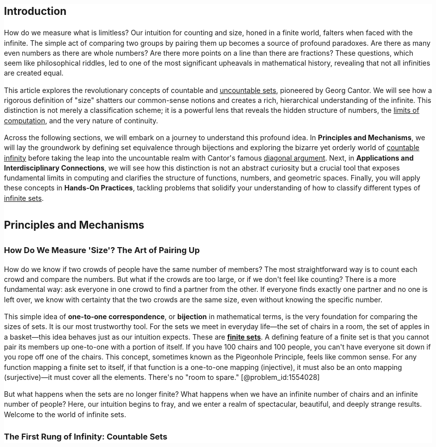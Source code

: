 ## Introduction
How do we measure what is limitless? Our intuition for counting and size, honed in a finite world, falters when faced with the infinite. The simple act of comparing two groups by pairing them up becomes a source of profound paradoxes. Are there as many even numbers as there are whole numbers? Are there more points on a line than there are fractions? These questions, which seem like philosophical riddles, led to one of the most significant upheavals in mathematical history, revealing that not all infinities are created equal.

This article explores the revolutionary concepts of countable and [uncountable sets](@article_id:140016), pioneered by Georg Cantor. We will see how a rigorous definition of "size" shatters our common-sense notions and creates a rich, hierarchical understanding of the infinite. This distinction is not merely a classification scheme; it is a powerful lens that reveals the hidden structure of numbers, the [limits of computation](@article_id:137715), and the very nature of continuity.

Across the following sections, we will embark on a journey to understand this profound idea. In **Principles and Mechanisms**, we will lay the groundwork by defining set equivalence through bijections and exploring the bizarre yet orderly world of [countable infinity](@article_id:158463) before taking the leap into the uncountable realm with Cantor's famous [diagonal argument](@article_id:202204). Next, in **Applications and Interdisciplinary Connections**, we will see how this distinction is not an abstract curiosity but a crucial tool that exposes fundamental limits in computing and clarifies the structure of functions, numbers, and geometric spaces. Finally, you will apply these concepts in **Hands-On Practices**, tackling problems that solidify your understanding of how to classify different types of [infinite sets](@article_id:136669).

## Principles and Mechanisms

### How Do We Measure 'Size'? The Art of Pairing Up

How do we know if two crowds of people have the same number of members? The most straightforward way is to count each crowd and compare the numbers. But what if the crowds are too large, or if we don't feel like counting? There is a more fundamental way: ask everyone in one crowd to find a partner from the other. If everyone finds exactly one partner and no one is left over, we know with certainty that the two crowds are the same size, even without knowing the specific number.

This simple idea of **one-to-one correspondence**, or **bijection** in mathematical terms, is the very foundation for comparing the sizes of sets. It is our most trustworthy tool. For the sets we meet in everyday life—the set of chairs in a room, the set of apples in a basket—this idea behaves just as our intuition expects. These are **[finite sets](@article_id:145033)**. A defining feature of a finite set is that you cannot pair its members up one-to-one with a portion of itself. If you have 100 chairs and 100 people, you can't have everyone sit down if you rope off one of the chairs. This concept, sometimes known as the Pigeonhole Principle, feels like common sense. For any function mapping a finite set to itself, if that function is a one-to-one mapping (injective), it must also be an onto mapping (surjective)—it must cover all the elements. There's no "room to spare." [@problem_id:1554028]

But what happens when the sets are no longer finite? What happens when we have an infinite number of chairs and an infinite number of people? Here, our intuition begins to fray, and we enter a realm of spectacular, beautiful, and deeply strange results. Welcome to the world of infinite sets.

### The First Rung of Infinity: Countable Sets
